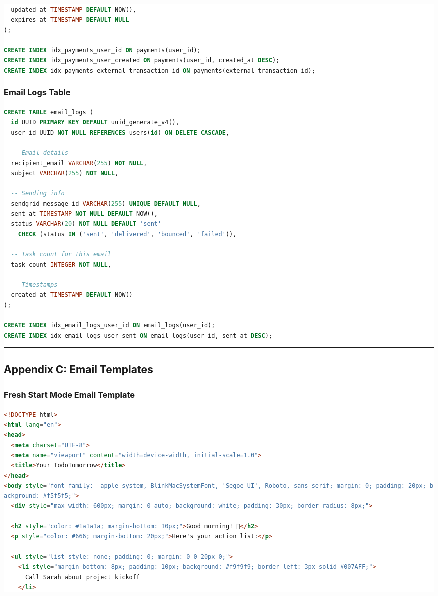 ```sql
  updated_at TIMESTAMP DEFAULT NOW(),
  expires_at TIMESTAMP DEFAULT NULL
);

CREATE INDEX idx_payments_user_id ON payments(user_id);
CREATE INDEX idx_payments_user_created ON payments(user_id, created_at DESC);
CREATE INDEX idx_payments_external_transaction_id ON payments(external_transaction_id);
```

### Email Logs Table

```sql
CREATE TABLE email_logs (
  id UUID PRIMARY KEY DEFAULT uuid_generate_v4(),
  user_id UUID NOT NULL REFERENCES users(id) ON DELETE CASCADE,
  
  -- Email details
  recipient_email VARCHAR(255) NOT NULL,
  subject VARCHAR(255) NOT NULL,
  
  -- Sending info
  sendgrid_message_id VARCHAR(255) UNIQUE DEFAULT NULL,
  sent_at TIMESTAMP NOT NULL DEFAULT NOW(),
  status VARCHAR(20) NOT NULL DEFAULT 'sent'
    CHECK (status IN ('sent', 'delivered', 'bounced', 'failed')),
  
  -- Task count for this email
  task_count INTEGER NOT NULL,
  
  -- Timestamps
  created_at TIMESTAMP DEFAULT NOW()
);

CREATE INDEX idx_email_logs_user_id ON email_logs(user_id);
CREATE INDEX idx_email_logs_user_sent ON email_logs(user_id, sent_at DESC);
```

---

## Appendix C: Email Templates

### Fresh Start Mode Email Template

```html
<!DOCTYPE html>
<html lang="en">
<head>
  <meta charset="UTF-8">
  <meta name="viewport" content="width=device-width, initial-scale=1.0">
  <title>Your TodoTomorrow</title>
</head>
<body style="font-family: -apple-system, BlinkMacSystemFont, 'Segoe UI', Roboto, sans-serif; margin: 0; padding: 20px; background: #f5f5f5;">
  <div style="max-width: 600px; margin: 0 auto; background: white; padding: 30px; border-radius: 8px;">
  
  <h2 style="color: #1a1a1a; margin-bottom: 10px;">Good morning! 🌅</h2>
  <p style="color: #666; margin-bottom: 20px;">Here's your action list:</p>
  
  <ul style="list-style: none; padding: 0; margin: 0 0 20px 0;">
    <li style="margin-bottom: 8px; padding: 10px; background: #f9f9f9; border-left: 3px solid #007AFF;">
      Call Sarah about project kickoff
    </li>
```